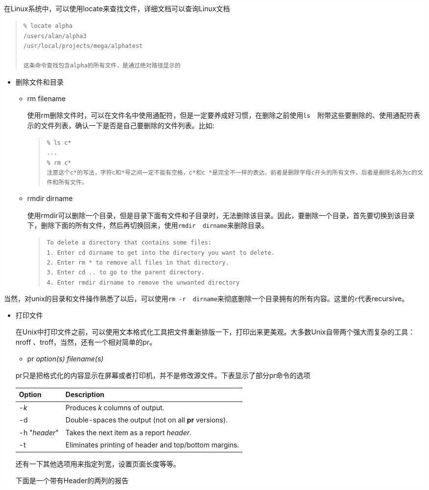   在Linux系统中，可以使用locate来查找文件，详细文档可以查询Linux文档
  
  > ```
  > % locate alpha
  > /users/alan/alpha3
  > /usr/local/projects/mega/alphatest
  > 
  > 这条命令查找包含alpha的所有文件，是通过绝对路径显示的
  > ```

* 删除文件和目录

  * rm  filename

    使用rm删除文件时，可以在文件名中使用通配符，但是一定要养成好习惯，在删除之前使用`ls  `附带这些要删除的、使用通配符表示的文件列表，确认一下是否是自己要删除的文件列表。比如:

    > ```
    > % ls c*
    > ...
    > % rm c*
    > 注意这个c*的写法，字符c和*号之间一定不能有空格，c*和c *是完全不一样的表达，前者是删除字母c开头的所有文件，后者是删除名称为c的文件和所有文件。
    > ```

  * rmdir  dirname
  
    使用rmdir可以删除一个目录，但是目录下面有文件和子目录时，无法删除该目录。因此，要删除一个目录，首先要切换到该目录下，删除下面的所有文件，然后再切换回来，使用`rmdir  dirname`来删除目录。
  
    > ```
    > To delete a directory that contains some files:
    > 1. Enter cd dirname to get into the directory you want to delete.
    > 2. Enter rm * to remove all files in that directory.
    > 3. Enter cd .. to go to the parent directory.
    > 4. Enter rmdir dirname to remove the unwanted directory
    > ```

​             当然，对unix的目录和文件操作熟悉了以后，可以使用`rm -r  dirname`来彻底删除一个目录拥有的所有内容。这里的`r`代表recursive。

* 打印文件

  在Unix中打印文件之前，可以使用文本格式化工具把文件重新排版一下，打印出来更美观。大多数Unix自带两个强大而复杂的工具：nroff 、troff，当然，还有一个相对简单的pr。

  * pr *option(s) filename(s)*

  pr只是把格式化的内容显示在屏幕或者打印机，并不是修改源文件。下表显示了部分pr命令的选项 

  | Option        | Description                                             |
  | ------------- | ------------------------------------------------------- |
  | -*k*          | Produces *k* columns of output.                         |
  | -d            | Double-spaces the output (not on all **pr**  versions). |
  | -h "*header*" | Takes the next item as a report *header*.               |
  | -t            | Eliminates printing of header and top/bottom  margins.  |

  还有一下其他选项用来指定列宽，设置页面长度等等。

  下面是一个带有Header的两列的报告
